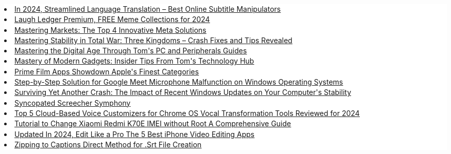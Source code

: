 <li><a href="https://article-knowledge.techidaily.com/in-2024-streamlined-language-translation-best-online-subtitle-manipulators/"><u>In 2024, Streamlined Language Translation – Best Online Subtitle Manipulators</u></a></li>
<li><a href="https://article-knowledge.techidaily.com/laugh-ledger-premium-free-meme-collections-for-2024/"><u>Laugh Ledger  Premium, FREE Meme Collections for 2024</u></a></li>
<li><a href="https://facebook.techidaily.com/mastering-markets-the-top-4-innovative-meta-solutions/"><u>Mastering Markets: The Top 4 Innovative Meta Solutions</u></a></li>
<li><a href="https://win-blog.techidaily.com/mastering-stability-in-total-war-three-kingdoms-crash-fixes-and-tips-revealed/"><u>Mastering Stability in Total War: Three Kingdoms – Crash Fixes and Tips Revealed</u></a></li>
<li><a href="https://hardware-help.techidaily.com/mastering-the-digital-age-through-toms-pc-and-peripherals-guides/"><u>Mastering the Digital Age Through Tom's PC and Peripherals Guides</u></a></li>
<li><a href="https://hardware-tips.techidaily.com/mastery-of-modern-gadgets-insider-tips-from-toms-technology-hub/"><u>Mastery of Modern Gadgets: Insider Tips From Tom's Technology Hub</u></a></li>
<li><a href="https://article-knowledge.techidaily.com/prime-film-apps-showdown-apples-finest-categories/"><u>Prime Film Apps Showdown  Apple's Finest Categories</u></a></li>
<li><a href="https://sound-issues.techidaily.com/step-by-step-solution-for-google-meet-microphone-malfunction-on-windows-operating-systems/"><u>Step-by-Step Solution for Google Meet Microphone Malfunction on Windows Operating Systems</u></a></li>
<li><a href="https://tech-haven.techidaily.com/surviving-yet-another-crash-the-impact-of-recent-windows-updates-on-your-computers-stability/"><u>Surviving Yet Another Crash: The Impact of Recent Windows Updates on Your Computer's Stability</u></a></li>
<li><a href="https://article-knowledge.techidaily.com/syncopated-screecher-symphony/"><u>Syncopated Screecher Symphony</u></a></li>
<li><a href="https://some-tips.techidaily.com/top-5-cloud-based-voice-customizers-for-chrome-os-vocal-transformation-tools-reviewed-for-2024/"><u>Top 5 Cloud-Based Voice Customizers for Chrome OS  Vocal Transformation Tools Reviewed for 2024</u></a></li>
<li><a href="https://sim-unlock.techidaily.com/tutorial-to-change-xiaomi-redmi-k70e-imei-without-root-a-comprehensive-guide-by-drfone-android/"><u>Tutorial to Change Xiaomi Redmi K70E IMEI without Root A Comprehensive Guide</u></a></li>
<li><a href="https://ai-video-apps.techidaily.com/updated-in-2024-edit-like-a-pro-the-5-best-iphone-video-editing-apps/"><u>Updated In 2024, Edit Like a Pro The 5 Best iPhone Video Editing Apps</u></a></li>
<li><a href="https://article-knowledge.techidaily.com/zipping-to-captions-direct-method-for-srt-file-creation/"><u>Zipping to Captions  Direct Method for .Srt File Creation</u></a></li>
</ul></div>
